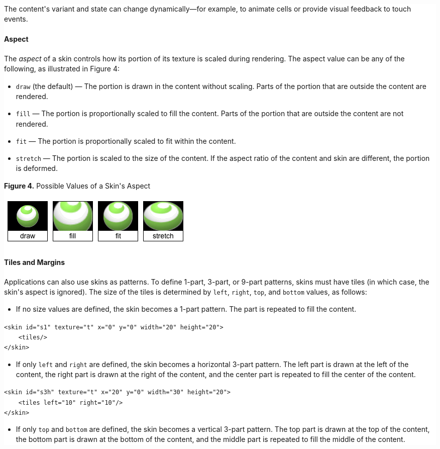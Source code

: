The content's variant and state can change dynamically—for example, to animate cells or provide visual feedback to touch events.


#### Aspect

The *aspect* of a skin controls how its portion of its texture is scaled during rendering. The aspect value can be any of the following, as illustrated in Figure 4:

- `draw` (the default) — The portion is drawn in the content without scaling. Parts of the portion that are outside the content are rendered.

- `fill` — The portion is proportionally scaled to fill the content. Parts of the portion that are outside the content are not rendered.

- `fit` — The portion is proportionally scaled to fit within the content. 

- `stretch` — The portion is scaled to the size of the content. If the aspect ratio of the content and skin are different, the portion is deformed.

**Figure 4.** Possible Values of a Skin's Aspect

![Possible Values of a Skin's Aspect](img/image005.gif)


#### Tiles and Margins

Applications can also use skins as patterns. To define 1-part, 3-part, or 9-part patterns, skins must have tiles (in which case, the skin's aspect is ignored). The size of the tiles is determined by `left`, `right`, `top`, and `bottom` values, as follows:

- If no size values are defined, the skin becomes a 1-part pattern. The part is repeated to fill the content.

<div class="xmlcode indentCode"></div>

	<skin id="s1" texture="t" x="0" y="0" width="20" height="20">
		<tiles/>
	</skin>

- If only `left` and `right` are defined, the skin becomes a horizontal 3-part pattern. The left part is drawn at the left of the content, the right part is drawn at the right of the content, and the center part is repeated to fill the center of the content.

<div class="xmlcode indentCode"></div>

	<skin id="s3h" texture="t" x="20" y="0" width="30" height="20">
		<tiles left="10" right="10"/>
	</skin>

- If only `top` and `bottom` are defined, the skin becomes a vertical 3-part pattern. The top part is drawn at the top of the content, the bottom part is drawn at the bottom of the content, and the middle part is repeated to fill the middle of the content.
